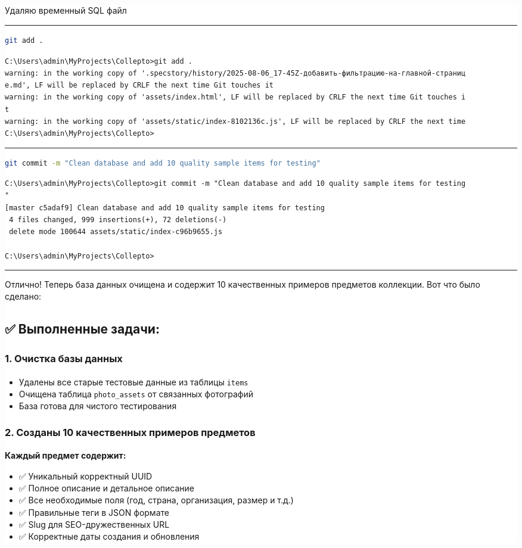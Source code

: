 Удаляю временный SQL файл

---

```bash
git add .
```

```
C:\Users\admin\MyProjects\Collepto>git add .
warning: in the working copy of '.specstory/history/2025-08-06_17-45Z-добавить-фильтрацию-на-главной-страниц
е.md', LF will be replaced by CRLF the next time Git touches it
warning: in the working copy of 'assets/index.html', LF will be replaced by CRLF the next time Git touches i
t
warning: in the working copy of 'assets/static/index-8102136c.js', LF will be replaced by CRLF the next time
C:\Users\admin\MyProjects\Collepto>
```

---

```bash
git commit -m "Clean database and add 10 quality sample items for testing"
```

```
C:\Users\admin\MyProjects\Collepto>git commit -m "Clean database and add 10 quality sample items for testing
"
[master c5adaf9] Clean database and add 10 quality sample items for testing
 4 files changed, 999 insertions(+), 72 deletions(-)
 delete mode 100644 assets/static/index-c96b9655.js

C:\Users\admin\MyProjects\Collepto>
```

---

Отлично! Теперь база данных очищена и содержит 10 качественных примеров предметов коллекции. Вот что было сделано:

## ✅ Выполненные задачи:

### 1. **Очистка базы данных**
- Удалены все старые тестовые данные из таблицы `items`
- Очищена таблица `photo_assets` от связанных фотографий
- База готова для чистого тестирования

### 2. **Созданы 10 качественных примеров предметов**

**Каждый предмет содержит:**
- ✅ Уникальный корректный UUID
- ✅ Полное описание и детальное описание
- ✅ Все необходимые поля (год, страна, организация, размер и т.д.)
- ✅ Правильные теги в JSON формате
- ✅ Slug для SEO-дружественных URL
- ✅ Корректные даты создания и обновления
